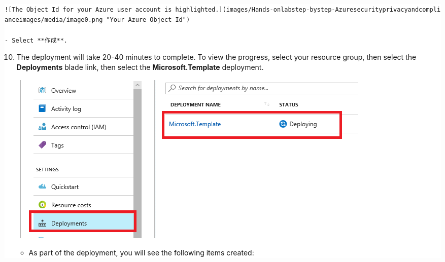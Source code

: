     ![The Object Id for your Azure user account is highlighted.](images/Hands-onlabstep-bystep-Azuresecurityprivacyandcomplianceimages/media/image0.png "Your Azure Object Id")

    - Select **作成**.


10. The deployment will take 20-40 minutes to complete. To view the progress, select your resource group, then select the **Deployments** blade link, then select the **Microsoft.Template** deployment.

    ![Deployments is highlighted under Settings on the left side of the Azure portal, and Microsoft.Template is highlighted under Deployment Name on the right side.](images/Hands-onlabstep-bystep-Azuresecurityprivacyandcomplianceimages/media/image7.png "Select the Deployments link")

    - As part of the deployment, you will see the following items created:
